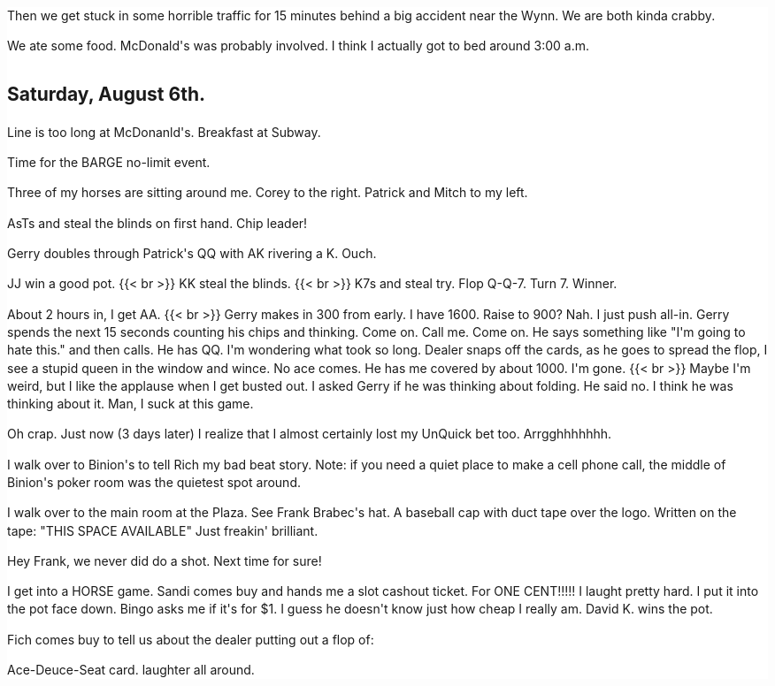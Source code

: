 Then we get stuck in some horrible traffic for 15 minutes behind a big 
accident near the Wynn.  We are both kinda crabby.

We ate some food.  McDonald's was probably involved.
I think I actually got to bed around 3:00 a.m.  

Saturday, August 6th.
--------------------
Line is too long at McDonanld's.  Breakfast at Subway.

Time for the BARGE no-limit event.  

Three of my horses are sitting around me.  Corey to the right.
Patrick and Mitch to my left.  

AsTs and steal the blinds on first hand.  Chip leader!

Gerry doubles through Patrick's QQ with AK rivering a K.  Ouch.

JJ win a good pot. {{< br >}}
KK steal the blinds. {{< br >}}
K7s and steal try.  Flop Q-Q-7.  Turn 7.  Winner.

About 2 hours in, I get AA.   {{< br >}}
Gerry makes in 300 from early.  I have 1600.  Raise to 900?  Nah.
I just push all-in.  Gerry spends the next 15 seconds counting
his chips and thinking.  Come on.  Call me.  Come on.
He says something like "I'm going to hate this." and then calls.
He has QQ.  I'm wondering what took so long.
Dealer snaps off the cards, as he goes to spread the flop, I
see a stupid queen in the window and wince.  No ace comes.
He has me covered by about 1000.  I'm gone.   {{< br >}}
Maybe I'm weird, but I like the applause when I get busted out.
I asked Gerry if he was thinking about folding.  He said no.
I think he was thinking about it.  Man, I suck at this game.

Oh crap.  Just now (3 days later) I realize that I almost certainly
lost my UnQuick bet too.  Arrgghhhhhhh.

I walk over to Binion's to tell Rich my bad beat story.
Note: if you need a quiet place to make a cell phone call,
the middle of Binion's poker room was the quietest spot around.

I walk over to the main room at the Plaza.  See Frank Brabec's hat.
A baseball cap with duct tape over the logo.  Written on the tape:
"THIS SPACE AVAILABLE"  Just freakin' brilliant.

Hey Frank, we never did do a shot.  Next time for sure!

I get into a HORSE game.  Sandi comes buy and hands me a slot
cashout ticket.  For ONE CENT!!!!!  I laught pretty hard.
I put it into the pot face down.  Bingo asks me if it's for $1.
I guess he doesn't know just how cheap I really am.  David K.
wins the pot.

Fich comes buy to tell us about the dealer putting out a flop of:

Ace-Deuce-Seat card.  laughter all around.
